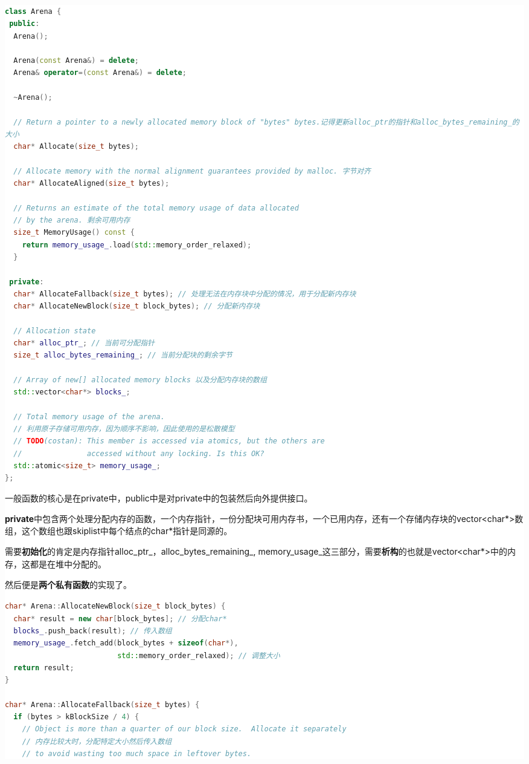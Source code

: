 ```cpp
class Arena {
 public:
  Arena();

  Arena(const Arena&) = delete;
  Arena& operator=(const Arena&) = delete;

  ~Arena();

  // Return a pointer to a newly allocated memory block of "bytes" bytes.记得更新alloc_ptr的指针和alloc_bytes_remaining_的大小
  char* Allocate(size_t bytes);

  // Allocate memory with the normal alignment guarantees provided by malloc. 字节对齐
  char* AllocateAligned(size_t bytes);

  // Returns an estimate of the total memory usage of data allocated
  // by the arena. 剩余可用内存
  size_t MemoryUsage() const {
    return memory_usage_.load(std::memory_order_relaxed);
  }

 private:
  char* AllocateFallback(size_t bytes); // 处理无法在内存块中分配的情况，用于分配新内存块
  char* AllocateNewBlock(size_t block_bytes); // 分配新内存块

  // Allocation state
  char* alloc_ptr_; // 当前可分配指针
  size_t alloc_bytes_remaining_; // 当前分配块的剩余字节

  // Array of new[] allocated memory blocks 以及分配内存块的数组
  std::vector<char*> blocks_;

  // Total memory usage of the arena.
  // 利用原子存储可用内存，因为顺序不影响，因此使用的是松散模型
  // TODO(costan): This member is accessed via atomics, but the others are
  //               accessed without any locking. Is this OK?
  std::atomic<size_t> memory_usage_;
};
```

一般函数的核心是在private中，public中是对private中的包装然后向外提供接口。

**private**中包含两个处理分配内存的函数，一个内存指针，一份分配块可用内存书，一个已用内存，还有一个存储内存块的vector<char*>数组，这个数组也跟skiplist中每个结点的char\*指针是同源的。

需要**初始化**的肯定是内存指针alloc_ptr\_，alloc_bytes_remaining\_, memory_usage_这三部分，需要**析构**的也就是vector<char*>中的内存，这都是在堆中分配的。

然后便是**两个私有函数**的实现了。

```cpp
char* Arena::AllocateNewBlock(size_t block_bytes) {
  char* result = new char[block_bytes]; // 分配char*
  blocks_.push_back(result); // 传入数组
  memory_usage_.fetch_add(block_bytes + sizeof(char*),
                          std::memory_order_relaxed); // 调整大小
  return result;
}

char* Arena::AllocateFallback(size_t bytes) {
  if (bytes > kBlockSize / 4) {
    // Object is more than a quarter of our block size.  Allocate it separately
    // 内存比较大时，分配特定大小然后传入数组
    // to avoid wasting too much space in leftover bytes.
```